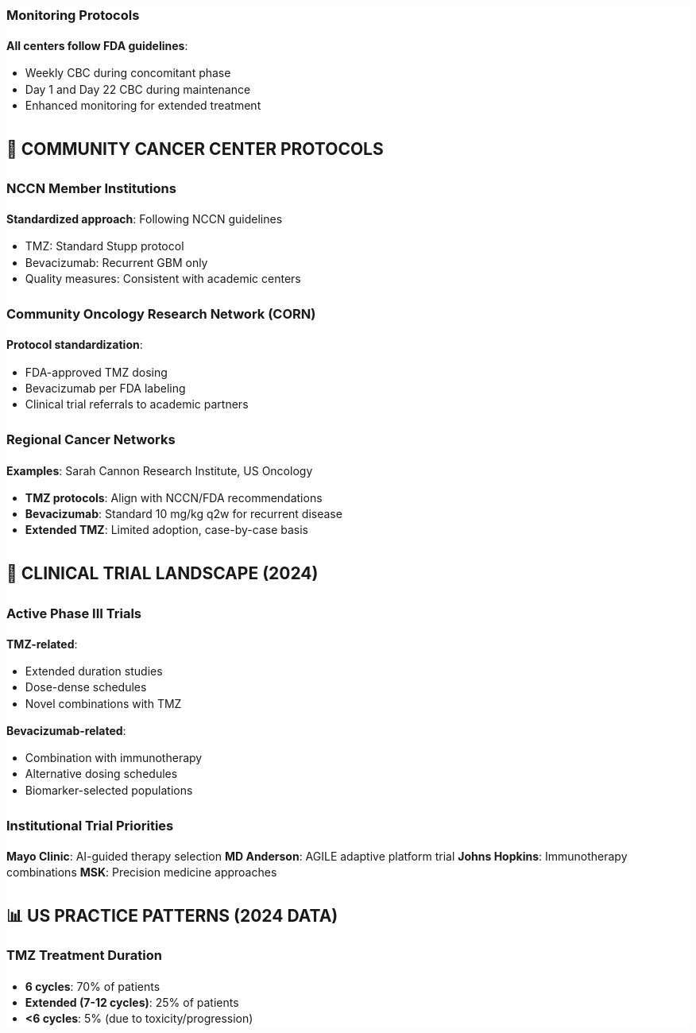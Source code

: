### Monitoring Protocols
**All centers follow FDA guidelines**:
- Weekly CBC during concomitant phase
- Day 1 and Day 22 CBC during maintenance
- Enhanced monitoring for extended treatment

## 🏥 COMMUNITY CANCER CENTER PROTOCOLS

### NCCN Member Institutions
**Standardized approach**: Following NCCN guidelines
- TMZ: Standard Stupp protocol
- Bevacizumab: Recurrent GBM only
- Quality measures: Consistent with academic centers

### Community Oncology Research Network (CORN)
**Protocol standardization**: 
- FDA-approved TMZ dosing
- Bevacizumab per FDA labeling
- Clinical trial referrals to academic partners

### Regional Cancer Networks
**Examples**: Sarah Cannon Research Institute, US Oncology
- **TMZ protocols**: Align with NCCN/FDA recommendations
- **Bevacizumab**: Standard 10 mg/kg q2w for recurrent disease
- **Extended TMZ**: Limited adoption, case-by-case basis

## 🔬 CLINICAL TRIAL LANDSCAPE (2024)

### Active Phase III Trials
**TMZ-related**:
- Extended duration studies
- Dose-dense schedules
- Novel combinations with TMZ

**Bevacizumab-related**:
- Combination with immunotherapy
- Alternative dosing schedules
- Biomarker-selected populations

### Institutional Trial Priorities
**Mayo Clinic**: AI-guided therapy selection
**MD Anderson**: AGILE adaptive platform trial
**Johns Hopkins**: Immunotherapy combinations
**MSK**: Precision medicine approaches

## 📊 US PRACTICE PATTERNS (2024 DATA)

### TMZ Treatment Duration
- **6 cycles**: 70% of patients
- **Extended (7-12 cycles)**: 25% of patients
- **<6 cycles**: 5% (due to toxicity/progression)
